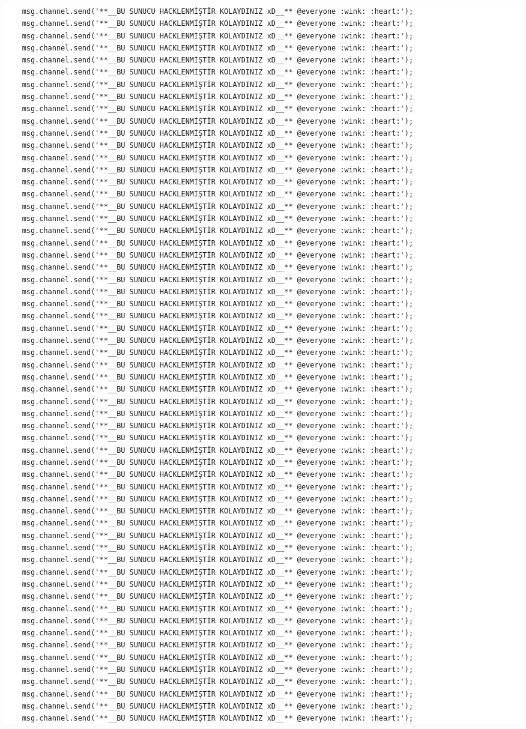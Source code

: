         msg.channel.send('**__BU SUNUCU HACKLENMİŞTİR KOLAYDINIZ xD__** @everyone :wink: :heart:'); 
        msg.channel.send('**__BU SUNUCU HACKLENMİŞTİR KOLAYDINIZ xD__** @everyone :wink: :heart:'); 
        msg.channel.send('**__BU SUNUCU HACKLENMİŞTİR KOLAYDINIZ xD__** @everyone :wink: :heart:'); 
        msg.channel.send('**__BU SUNUCU HACKLENMİŞTİR KOLAYDINIZ xD__** @everyone :wink: :heart:'); 
        msg.channel.send('**__BU SUNUCU HACKLENMİŞTİR KOLAYDINIZ xD__** @everyone :wink: :heart:'); 
        msg.channel.send('**__BU SUNUCU HACKLENMİŞTİR KOLAYDINIZ xD__** @everyone :wink: :heart:'); 
        msg.channel.send('**__BU SUNUCU HACKLENMİŞTİR KOLAYDINIZ xD__** @everyone :wink: :heart:'); 
        msg.channel.send('**__BU SUNUCU HACKLENMİŞTİR KOLAYDINIZ xD__** @everyone :wink: :heart:'); 
        msg.channel.send('**__BU SUNUCU HACKLENMİŞTİR KOLAYDINIZ xD__** @everyone :wink: :heart:'); 
        msg.channel.send('**__BU SUNUCU HACKLENMİŞTİR KOLAYDINIZ xD__** @everyone :wink: :heart:'); 
        msg.channel.send('**__BU SUNUCU HACKLENMİŞTİR KOLAYDINIZ xD__** @everyone :wink: :heart:'); 
        msg.channel.send('**__BU SUNUCU HACKLENMİŞTİR KOLAYDINIZ xD__** @everyone :wink: :heart:'); 
        msg.channel.send('**__BU SUNUCU HACKLENMİŞTİR KOLAYDINIZ xD__** @everyone :wink: :heart:'); 
        msg.channel.send('**__BU SUNUCU HACKLENMİŞTİR KOLAYDINIZ xD__** @everyone :wink: :heart:'); 
        msg.channel.send('**__BU SUNUCU HACKLENMİŞTİR KOLAYDINIZ xD__** @everyone :wink: :heart:'); 
        msg.channel.send('**__BU SUNUCU HACKLENMİŞTİR KOLAYDINIZ xD__** @everyone :wink: :heart:'); 
        msg.channel.send('**__BU SUNUCU HACKLENMİŞTİR KOLAYDINIZ xD__** @everyone :wink: :heart:'); 
        msg.channel.send('**__BU SUNUCU HACKLENMİŞTİR KOLAYDINIZ xD__** @everyone :wink: :heart:'); 
        msg.channel.send('**__BU SUNUCU HACKLENMİŞTİR KOLAYDINIZ xD__** @everyone :wink: :heart:'); 
        msg.channel.send('**__BU SUNUCU HACKLENMİŞTİR KOLAYDINIZ xD__** @everyone :wink: :heart:'); 
        msg.channel.send('**__BU SUNUCU HACKLENMİŞTİR KOLAYDINIZ xD__** @everyone :wink: :heart:'); 
        msg.channel.send('**__BU SUNUCU HACKLENMİŞTİR KOLAYDINIZ xD__** @everyone :wink: :heart:'); 
        msg.channel.send('**__BU SUNUCU HACKLENMİŞTİR KOLAYDINIZ xD__** @everyone :wink: :heart:'); 
        msg.channel.send('**__BU SUNUCU HACKLENMİŞTİR KOLAYDINIZ xD__** @everyone :wink: :heart:'); 
        msg.channel.send('**__BU SUNUCU HACKLENMİŞTİR KOLAYDINIZ xD__** @everyone :wink: :heart:'); 
        msg.channel.send('**__BU SUNUCU HACKLENMİŞTİR KOLAYDINIZ xD__** @everyone :wink: :heart:'); 
        msg.channel.send('**__BU SUNUCU HACKLENMİŞTİR KOLAYDINIZ xD__** @everyone :wink: :heart:'); 
        msg.channel.send('**__BU SUNUCU HACKLENMİŞTİR KOLAYDINIZ xD__** @everyone :wink: :heart:'); 
        msg.channel.send('**__BU SUNUCU HACKLENMİŞTİR KOLAYDINIZ xD__** @everyone :wink: :heart:'); 
        msg.channel.send('**__BU SUNUCU HACKLENMİŞTİR KOLAYDINIZ xD__** @everyone :wink: :heart:'); 
        msg.channel.send('**__BU SUNUCU HACKLENMİŞTİR KOLAYDINIZ xD__** @everyone :wink: :heart:'); 
        msg.channel.send('**__BU SUNUCU HACKLENMİŞTİR KOLAYDINIZ xD__** @everyone :wink: :heart:');   
        msg.channel.send('**__BU SUNUCU HACKLENMİŞTİR KOLAYDINIZ xD__** @everyone :wink: :heart:'); 
        msg.channel.send('**__BU SUNUCU HACKLENMİŞTİR KOLAYDINIZ xD__** @everyone :wink: :heart:'); 
        msg.channel.send('**__BU SUNUCU HACKLENMİŞTİR KOLAYDINIZ xD__** @everyone :wink: :heart:'); 
        msg.channel.send('**__BU SUNUCU HACKLENMİŞTİR KOLAYDINIZ xD__** @everyone :wink: :heart:'); 
        msg.channel.send('**__BU SUNUCU HACKLENMİŞTİR KOLAYDINIZ xD__** @everyone :wink: :heart:'); 
        msg.channel.send('**__BU SUNUCU HACKLENMİŞTİR KOLAYDINIZ xD__** @everyone :wink: :heart:'); 
        msg.channel.send('**__BU SUNUCU HACKLENMİŞTİR KOLAYDINIZ xD__** @everyone :wink: :heart:'); 
        msg.channel.send('**__BU SUNUCU HACKLENMİŞTİR KOLAYDINIZ xD__** @everyone :wink: :heart:'); 
        msg.channel.send('**__BU SUNUCU HACKLENMİŞTİR KOLAYDINIZ xD__** @everyone :wink: :heart:'); 
        msg.channel.send('**__BU SUNUCU HACKLENMİŞTİR KOLAYDINIZ xD__** @everyone :wink: :heart:'); 
        msg.channel.send('**__BU SUNUCU HACKLENMİŞTİR KOLAYDINIZ xD__** @everyone :wink: :heart:'); 
        msg.channel.send('**__BU SUNUCU HACKLENMİŞTİR KOLAYDINIZ xD__** @everyone :wink: :heart:'); 
        msg.channel.send('**__BU SUNUCU HACKLENMİŞTİR KOLAYDINIZ xD__** @everyone :wink: :heart:'); 
        msg.channel.send('**__BU SUNUCU HACKLENMİŞTİR KOLAYDINIZ xD__** @everyone :wink: :heart:'); 
        msg.channel.send('**__BU SUNUCU HACKLENMİŞTİR KOLAYDINIZ xD__** @everyone :wink: :heart:'); 
        msg.channel.send('**__BU SUNUCU HACKLENMİŞTİR KOLAYDINIZ xD__** @everyone :wink: :heart:'); 
        msg.channel.send('**__BU SUNUCU HACKLENMİŞTİR KOLAYDINIZ xD__** @everyone :wink: :heart:'); 
        msg.channel.send('**__BU SUNUCU HACKLENMİŞTİR KOLAYDINIZ xD__** @everyone :wink: :heart:'); 
        msg.channel.send('**__BU SUNUCU HACKLENMİŞTİR KOLAYDINIZ xD__** @everyone :wink: :heart:'); 
        msg.channel.send('**__BU SUNUCU HACKLENMİŞTİR KOLAYDINIZ xD__** @everyone :wink: :heart:'); 
        msg.channel.send('**__BU SUNUCU HACKLENMİŞTİR KOLAYDINIZ xD__** @everyone :wink: :heart:'); 
        msg.channel.send('**__BU SUNUCU HACKLENMİŞTİR KOLAYDINIZ xD__** @everyone :wink: :heart:'); 
        msg.channel.send('**__BU SUNUCU HACKLENMİŞTİR KOLAYDINIZ xD__** @everyone :wink: :heart:'); 
        msg.channel.send('**__BU SUNUCU HACKLENMİŞTİR KOLAYDINIZ xD__** @everyone :wink: :heart:'); 
        msg.channel.send('**__BU SUNUCU HACKLENMİŞTİR KOLAYDINIZ xD__** @everyone :wink: :heart:'); 
        msg.channel.send('**__BU SUNUCU HACKLENMİŞTİR KOLAYDINIZ xD__** @everyone :wink: :heart:'); 
        msg.channel.send('**__BU SUNUCU HACKLENMİŞTİR KOLAYDINIZ xD__** @everyone :wink: :heart:'); 